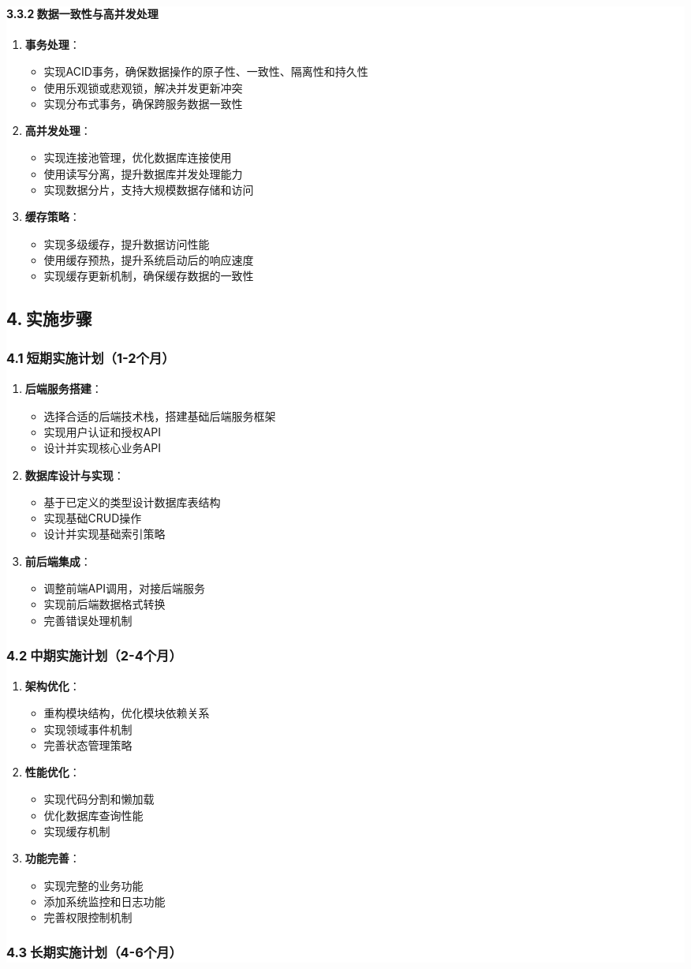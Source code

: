 #### 3.3.2 数据一致性与高并发处理

1. **事务处理**：
   - 实现ACID事务，确保数据操作的原子性、一致性、隔离性和持久性
   - 使用乐观锁或悲观锁，解决并发更新冲突
   - 实现分布式事务，确保跨服务数据一致性

2. **高并发处理**：
   - 实现连接池管理，优化数据库连接使用
   - 使用读写分离，提升数据库并发处理能力
   - 实现数据分片，支持大规模数据存储和访问

3. **缓存策略**：
   - 实现多级缓存，提升数据访问性能
   - 使用缓存预热，提升系统启动后的响应速度
   - 实现缓存更新机制，确保缓存数据的一致性

## 4. 实施步骤

### 4.1 短期实施计划（1-2个月）

1. **后端服务搭建**：
   - 选择合适的后端技术栈，搭建基础后端服务框架
   - 实现用户认证和授权API
   - 设计并实现核心业务API

2. **数据库设计与实现**：
   - 基于已定义的类型设计数据库表结构
   - 实现基础CRUD操作
   - 设计并实现基础索引策略

3. **前后端集成**：
   - 调整前端API调用，对接后端服务
   - 实现前后端数据格式转换
   - 完善错误处理机制

### 4.2 中期实施计划（2-4个月）

1. **架构优化**：
   - 重构模块结构，优化模块依赖关系
   - 实现领域事件机制
   - 完善状态管理策略

2. **性能优化**：
   - 实现代码分割和懒加载
   - 优化数据库查询性能
   - 实现缓存机制

3. **功能完善**：
   - 实现完整的业务功能
   - 添加系统监控和日志功能
   - 完善权限控制机制

### 4.3 长期实施计划（4-6个月）
